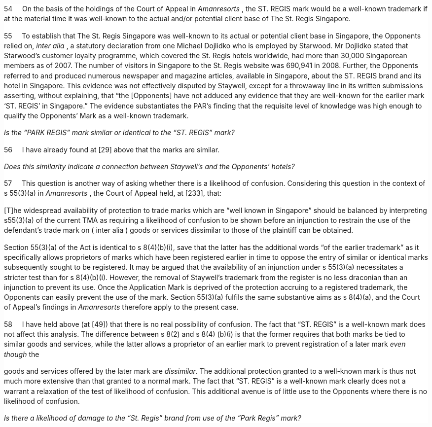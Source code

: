 54     On the basis of the holdings of the Court of Appeal in _Amanresorts_ , the ST. REGIS mark would be a well-known trademark if at the material time it was well-known to the actual and/or potential client base of The St. Regis Singapore. 

55     To establish that The St. Regis Singapore was well-known to its actual or potential client base in Singapore, the Opponents relied on, _inter alia_ , a statutory declaration from one Michael Dojlidko who is employed by Starwood. Mr Dojlidko stated that Starwood’s customer loyalty programme, which covered the St. Regis hotels worldwide, had more than 30,000 Singaporean members as of 2007. The number of visitors in Singapore to the St. Regis website was 690,941 in 2008. Further, the Opponents referred to and produced numerous newspaper and magazine articles, available in Singapore, about the ST. REGIS brand and its hotel in Singapore. This evidence was not effectively disputed by Staywell, except for a throwaway line in its written submissions asserting, without explaining, that “the [Opponents] have not adduced any evidence that they are well-known for the earlier mark ‘ST. REGIS’ in Singapore.” The evidence substantiates the PAR’s finding that the requisite level of knowledge was high enough to qualify the Opponents’ Mark as a well-known trademark. 

_Is the “PARK REGIS” mark similar or identical to the “ST. REGIS” mark?_ 

56     I have already found at [29] above that the marks are similar. 

_Does this similarity indicate a connection between Staywell’s and the Opponents’ hotels?_ 

57     This question is another way of asking whether there is a likelihood of confusion. Considering this question in the context of s 55(3)(a) in _Amanresorts_ , the Court of Appeal held, at [233], that: 

 [T]he widespread availability of protection to trade marks which are “well known in Singapore” should be balanced by interpreting s55(3)(a) of the current TMA as requiring a likelihood of confusion to be shown before an injunction to restrain the use of the defendant’s trade mark on ( inter alia ) goods or services dissimilar to those of the plaintiff can be obtained. 

Section 55(3)(a) of the Act is identical to s 8(4)(b)(i), save that the latter has the additional words “of the earlier trademark” as it specifically allows proprietors of marks which have been registered earlier in time to oppose the entry of similar or identical marks subsequently sought to be registered. It may be argued that the availability of an injunction under s 55(3)(a) necessitates a stricter test than for s 8(4)(b)(i). However, the removal of Staywell’s trademark from the register is no less draconian than an injunction to prevent its use. Once the Application Mark is deprived of the protection accruing to a registered trademark, the Opponents can easily prevent the use of the mark. Section 55(3)(a) fulfils the same substantive aims as s 8(4)(a), and the Court of Appeal’s findings in _Amanresorts_ therefore apply to the present case. 

58     I have held above (at [49]) that there is no real possibility of confusion. The fact that “ST. REGIS” is a well-known mark does not affect this analysis. The difference between s 8(2) and s 8(4) (b)(i) is that the former requires that both marks be tied to similar goods and services, while the latter allows a proprietor of an earlier mark to prevent registration of a later mark _even though_ the 


goods and services offered by the later mark are _dissimilar_. The additional protection granted to a well-known mark is thus not much more extensive than that granted to a normal mark. The fact that “ST. REGIS” is a well-known mark clearly does not a warrant a relaxation of the test of likelihood of confusion. This additional avenue is of little use to the Opponents where there is no likelihood of confusion. 

_Is there a likelihood of damage to the “St. Regis” brand from use of the “Park Regis” mark?_ 
